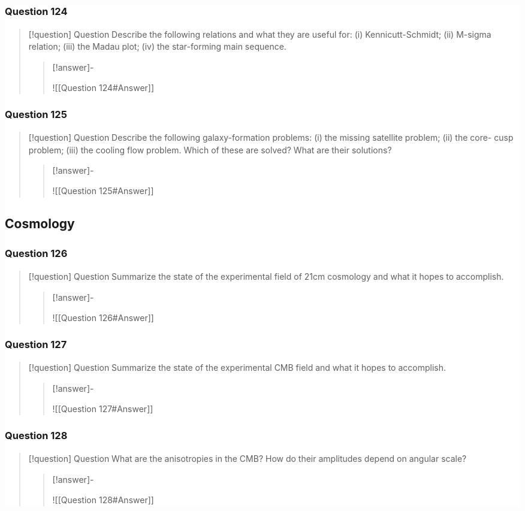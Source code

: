 ### Question 124

> [!question] Question
> Describe the following relations and what they are useful for: (i) Kennicutt-Schmidt; (ii) M-sigma relation; (iii) the Madau plot; (iv) the star-forming main sequence.
> 
> > [!answer]-
> > 
> > ![[Question 124#Answer]]
> 

### Question 125

> [!question] Question
> Describe the following galaxy-formation problems: (i) the missing satellite problem; (ii) the core- cusp problem; (iii) the cooling flow problem. Which of these are solved? What are their solutions?
> 
> > [!answer]-
> > 
> > ![[Question 125#Answer]]
> 

## Cosmology
### Question 126

> [!question] Question
> Summarize the state of the experimental field of 21cm cosmology and what it hopes to accomplish.
> 
> > [!answer]-
> > 
> > ![[Question 126#Answer]]
> 

### Question 127

> [!question] Question
> Summarize the state of the experimental CMB field and what it hopes to accomplish.
> 
> > [!answer]-
> > 
> > ![[Question 127#Answer]]
> 

### Question 128

> [!question] Question
> What are the anisotropies in the CMB? How do their amplitudes depend on angular scale?
> 
> > [!answer]-
> > 
> > ![[Question 128#Answer]]
> 

